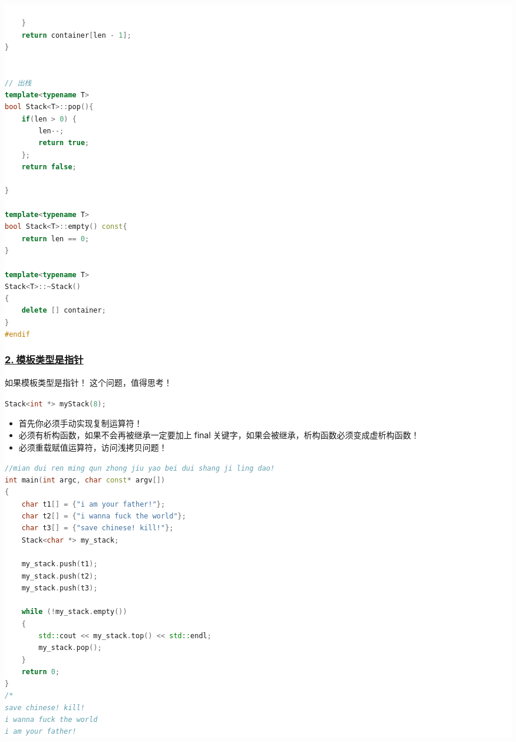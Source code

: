```cpp

    }
    return container[len - 1];
}        


// 出栈
template<typename T>
bool Stack<T>::pop(){
    if(len > 0) {
        len--;
        return true;
    };
    return false;

}

template<typename T>
bool Stack<T>::empty() const{
    return len == 0;
}

template<typename T>
Stack<T>::~Stack()
{
    delete [] container;
}
#endif
```

### [2. 模板类型是指针](#) 
如果模板类型是指针！ 这个问题，值得思考！

```cpp
Stack<int *> myStack(8);
```
* 首先你必须手动实现复制运算符！
* 必须有析构函数，如果不会再被继承一定要加上 final 关键字，如果会被继承，析构函数必须变成虚析构函数！
* 必须重载赋值运算符，访问浅拷贝问题！


```cpp
//mian dui ren ming qun zhong jiu yao bei dui shang ji ling dao!
int main(int argc, char const* argv[])
{
    char t1[] = {"i am your father!"};
    char t2[] = {"i wanna fuck the world"};
    char t3[] = {"save chinese! kill!"};
    Stack<char *> my_stack;

    my_stack.push(t1);
    my_stack.push(t2);
    my_stack.push(t3);

    while (!my_stack.empty())
    {
        std::cout << my_stack.top() << std::endl;
        my_stack.pop();
    }
    return 0;
}
/*
save chinese! kill!
i wanna fuck the world
i am your father!
```